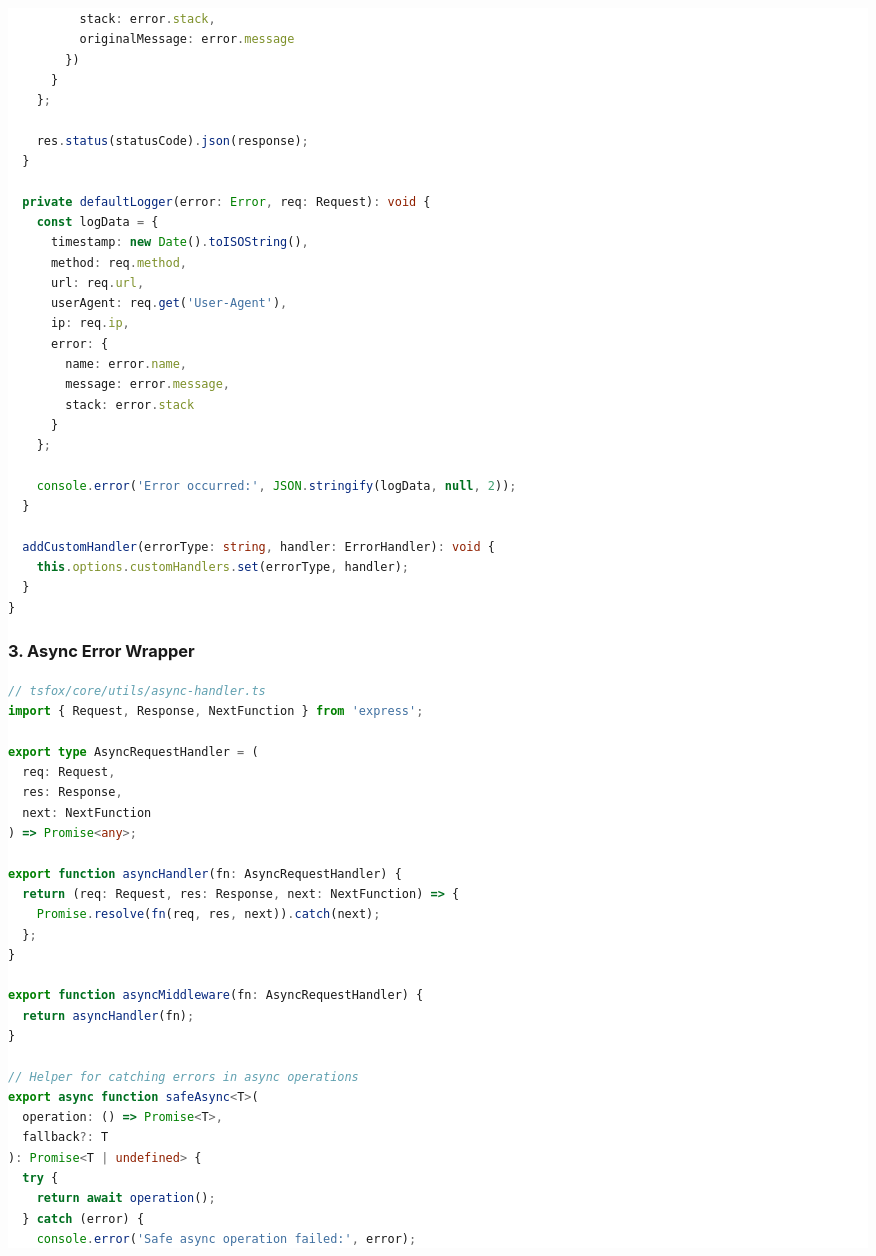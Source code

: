 ```typescript
          stack: error.stack,
          originalMessage: error.message 
        })
      }
    };

    res.status(statusCode).json(response);
  }

  private defaultLogger(error: Error, req: Request): void {
    const logData = {
      timestamp: new Date().toISOString(),
      method: req.method,
      url: req.url,
      userAgent: req.get('User-Agent'),
      ip: req.ip,
      error: {
        name: error.name,
        message: error.message,
        stack: error.stack
      }
    };

    console.error('Error occurred:', JSON.stringify(logData, null, 2));
  }

  addCustomHandler(errorType: string, handler: ErrorHandler): void {
    this.options.customHandlers.set(errorType, handler);
  }
}
```

### 3. Async Error Wrapper

```typescript
// tsfox/core/utils/async-handler.ts
import { Request, Response, NextFunction } from 'express';

export type AsyncRequestHandler = (
  req: Request,
  res: Response,
  next: NextFunction
) => Promise<any>;

export function asyncHandler(fn: AsyncRequestHandler) {
  return (req: Request, res: Response, next: NextFunction) => {
    Promise.resolve(fn(req, res, next)).catch(next);
  };
}

export function asyncMiddleware(fn: AsyncRequestHandler) {
  return asyncHandler(fn);
}

// Helper for catching errors in async operations
export async function safeAsync<T>(
  operation: () => Promise<T>,
  fallback?: T
): Promise<T | undefined> {
  try {
    return await operation();
  } catch (error) {
    console.error('Safe async operation failed:', error);
```